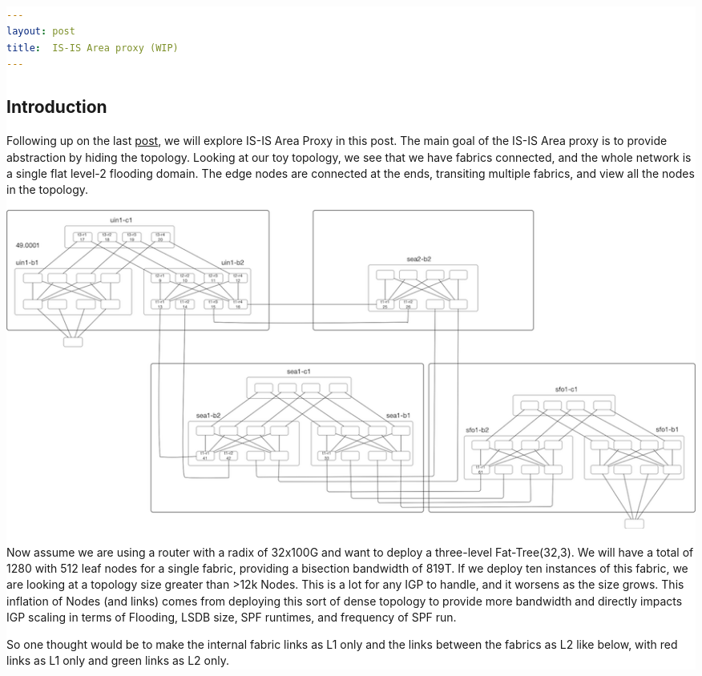 ```yaml
---
layout: post
title:  IS-IS Area proxy (WIP)
---
```

## Introduction
Following up on the last [post](https://dipsingh.github.io/IS-IS-Flooding/), we will explore IS-IS Area Proxy in this post. 
The main goal of the IS-IS Area proxy is to provide abstraction by hiding the topology. Looking at our toy topology, we see that we have fabrics connected, and 
the whole network is a single flat level-2 flooding domain. The edge nodes are connected at the ends, transiting 
multiple fabrics, and view all the nodes in the topology.

![Flooding Topology](/images/post12/topo1.png "Network")

Now assume we are using a router with a radix of 32x100G and want to deploy a three-level Fat-Tree(32,3). We will have a
total of 1280 with 512 leaf nodes for a single fabric, providing a bisection bandwidth of 819T. If we deploy ten instances
of this fabric, we are looking at a topology size greater than >12k Nodes. This is a lot for any IGP to handle, and it 
worsens as the size grows. This inflation of Nodes (and links) comes from deploying this sort of dense topology to provide
more bandwidth and directly impacts IGP scaling in terms of Flooding, LSDB size, SPF runtimes, and frequency of SPF run.

So one thought would be to make the internal fabric links as L1 only and the links between the fabrics as L2 like below, with red links
as L1 only and green links as L2 only.
